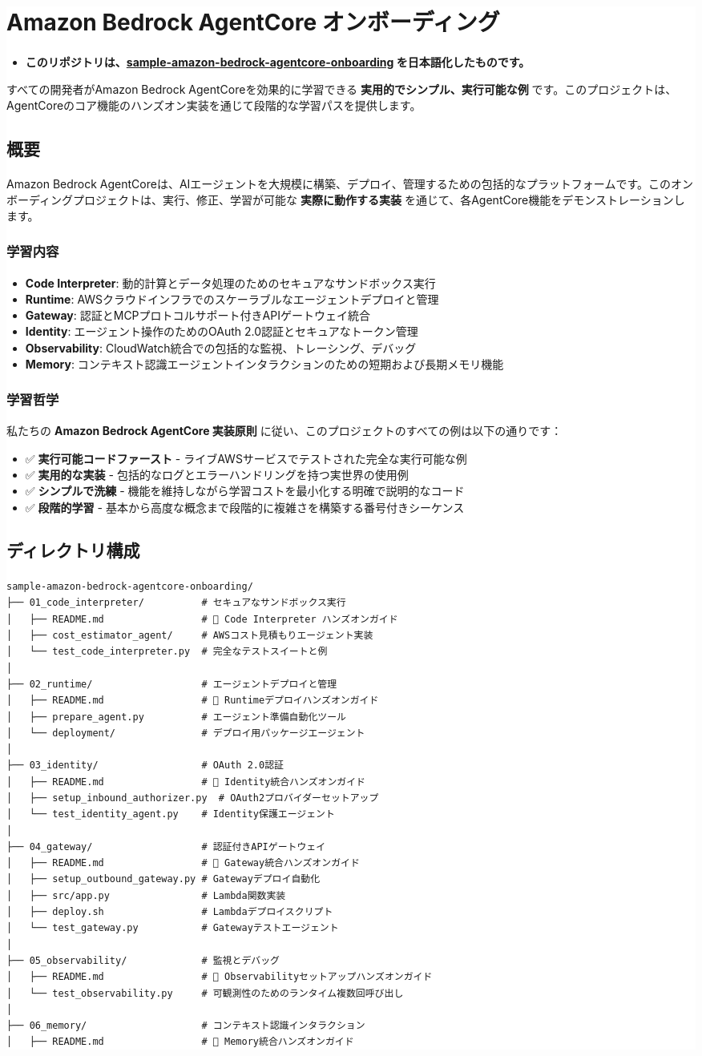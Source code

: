 # Amazon Bedrock AgentCore オンボーディング

* **このリポジトリは、[sample-amazon-bedrock-agentcore-onboarding](https://github.com/aws-samples/sample-amazon-bedrock-agentcore-onboarding) を日本語化したものです。**

すべての開発者がAmazon Bedrock AgentCoreを効果的に学習できる **実用的でシンプル、実行可能な例** です。このプロジェクトは、AgentCoreのコア機能のハンズオン実装を通じて段階的な学習パスを提供します。

## 概要

Amazon Bedrock AgentCoreは、AIエージェントを大規模に構築、デプロイ、管理するための包括的なプラットフォームです。このオンボーディングプロジェクトは、実行、修正、学習が可能な **実際に動作する実装** を通じて、各AgentCore機能をデモンストレーションします。

### 学習内容

- **Code Interpreter**: 動的計算とデータ処理のためのセキュアなサンドボックス実行
- **Runtime**: AWSクラウドインフラでのスケーラブルなエージェントデプロイと管理
- **Gateway**: 認証とMCPプロトコルサポート付きAPIゲートウェイ統合
- **Identity**: エージェント操作のためのOAuth 2.0認証とセキュアなトークン管理
- **Observability**: CloudWatch統合での包括的な監視、トレーシング、デバッグ
- **Memory**: コンテキスト認識エージェントインタラクションのための短期および長期メモリ機能

### 学習哲学

私たちの **Amazon Bedrock AgentCore 実装原則** に従い、このプロジェクトのすべての例は以下の通りです：

- ✅ **実行可能コードファースト** - ライブAWSサービスでテストされた完全な実行可能な例
- ✅ **実用的な実装** - 包括的なログとエラーハンドリングを持つ実世界の使用例
- ✅ **シンプルで洗練** - 機能を維持しながら学習コストを最小化する明確で説明的なコード
- ✅ **段階的学習** - 基本から高度な概念まで段階的に複雑さを構築する番号付きシーケンス

## ディレクトリ構成

```
sample-amazon-bedrock-agentcore-onboarding/
├── 01_code_interpreter/          # セキュアなサンドボックス実行
│   ├── README.md                 # 📖 Code Interpreter ハンズオンガイド
│   ├── cost_estimator_agent/     # AWSコスト見積もりエージェント実装
│   └── test_code_interpreter.py  # 完全なテストスイートと例
│
├── 02_runtime/                   # エージェントデプロイと管理
│   ├── README.md                 # 📖 Runtimeデプロイハンズオンガイド
│   ├── prepare_agent.py          # エージェント準備自動化ツール
│   └── deployment/               # デプロイ用パッケージエージェント
│
├── 03_identity/                  # OAuth 2.0認証
│   ├── README.md                 # 📖 Identity統合ハンズオンガイド
│   ├── setup_inbound_authorizer.py  # OAuth2プロバイダーセットアップ
│   └── test_identity_agent.py    # Identity保護エージェント
│
├── 04_gateway/                   # 認証付きAPIゲートウェイ
│   ├── README.md                 # 📖 Gateway統合ハンズオンガイド
│   ├── setup_outbound_gateway.py # Gatewayデプロイ自動化
│   ├── src/app.py                # Lambda関数実装
│   ├── deploy.sh                 # Lambdaデプロイスクリプト
│   └── test_gateway.py           # Gatewayテストエージェント
│
├── 05_observability/             # 監視とデバッグ
│   ├── README.md                 # 📖 Observabilityセットアップハンズオンガイド
│   └── test_observability.py     # 可観測性のためのランタイム複数回呼び出し
│
├── 06_memory/                    # コンテキスト認識インタラクション
│   ├── README.md                 # 📖 Memory統合ハンズオンガイド
```